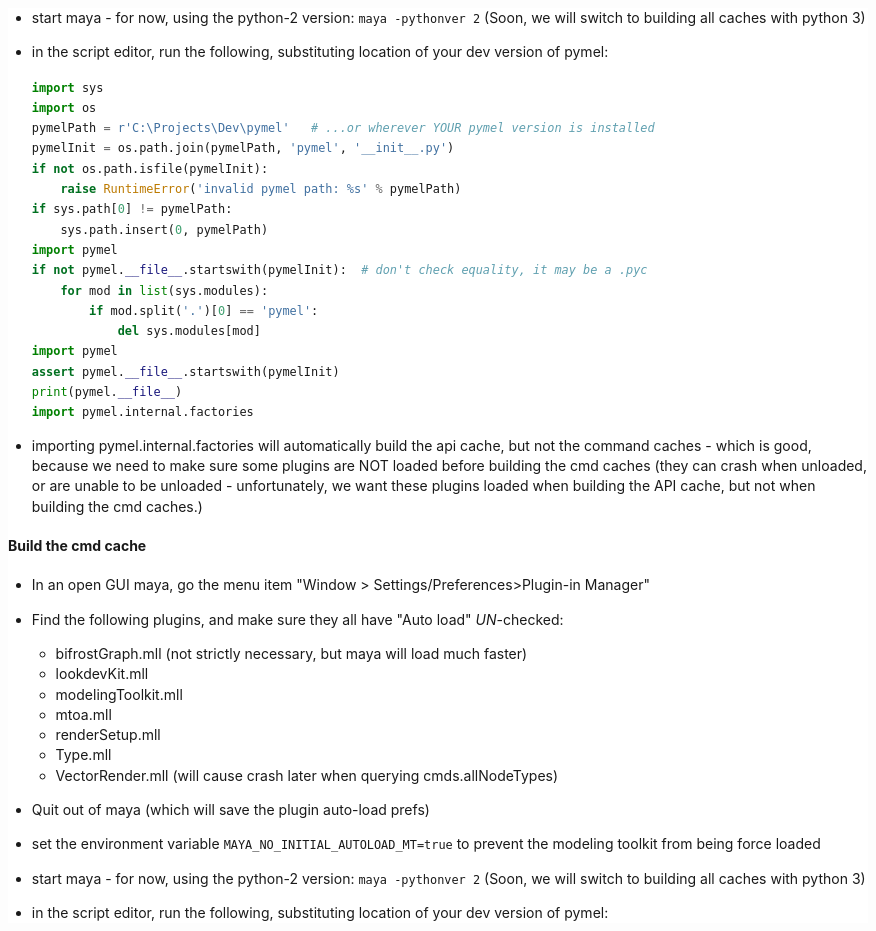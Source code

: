   - start maya - for now, using the python-2 version: `maya -pythonver 2`
    (Soon, we will switch to building all caches with python 3)

  - in the script editor, run the following, substituting location of your dev
    version of pymel:

    ```python
    import sys
    import os
    pymelPath = r'C:\Projects\Dev\pymel'   # ...or wherever YOUR pymel version is installed
    pymelInit = os.path.join(pymelPath, 'pymel', '__init__.py')
    if not os.path.isfile(pymelInit):
        raise RuntimeError('invalid pymel path: %s' % pymelPath)
    if sys.path[0] != pymelPath:
        sys.path.insert(0, pymelPath)
    import pymel
    if not pymel.__file__.startswith(pymelInit):  # don't check equality, it may be a .pyc
        for mod in list(sys.modules):
            if mod.split('.')[0] == 'pymel':
                del sys.modules[mod]
    import pymel
    assert pymel.__file__.startswith(pymelInit)
    print(pymel.__file__)
    import pymel.internal.factories
    ```
  - importing pymel.internal.factories will automatically build the api cache,
    but not the command caches - which is good, because we need to make sure
    some plugins are NOT loaded before building the cmd caches (they can crash
    when unloaded, or are unable to be unloaded - unfortunately, we want these
    plugins loaded when building the API cache, but not when building the cmd
    caches.)

#### Build the cmd cache

  - In an open GUI maya, go the menu item "Window > Settings/Preferences>Plugin-in Manager"
  - Find the following plugins, and make sure they all have "Auto load"
    *UN*-checked:

    - bifrostGraph.mll (not strictly necessary, but maya will load much faster)
    - lookdevKit.mll
    - modelingToolkit.mll
    - mtoa.mll
    - renderSetup.mll
    - Type.mll
    - VectorRender.mll (will cause crash later when querying cmds.allNodeTypes)

  - Quit out of maya (which will save the plugin auto-load prefs)
  - set the environment variable `MAYA_NO_INITIAL_AUTOLOAD_MT=true` to prevent
    the modeling toolkit from being force loaded
  - start maya - for now, using the python-2 version: `maya -pythonver 2`
    (Soon, we will switch to building all caches with python 3)
  - in the script editor, run the following, substituting location of your dev
    version of pymel:
